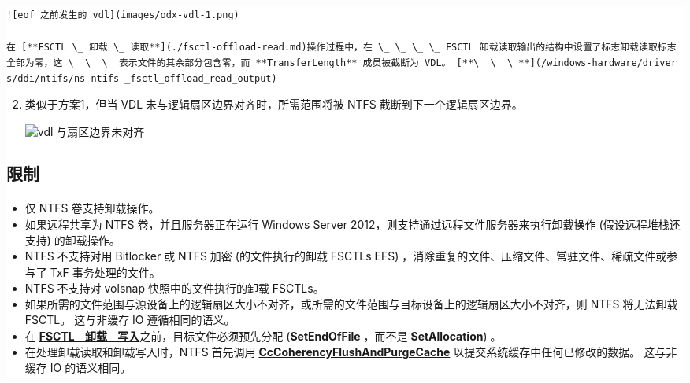     ![eof 之前发生的 vdl](images/odx-vdl-1.png)

    在 [**FSCTL \_ 卸载 \_ 读取**](./fsctl-offload-read.md)操作过程中，在 \_ \_ \_ \_ FSCTL 卸载读取输出的结构中设置了标志卸载读取标志全部为零，这 \_ \_ \_ 表示文件的其余部分包含零，而 **TransferLength** 成员被截断为 VDL。 [**\_ \_ \_**](/windows-hardware/drivers/ddi/ntifs/ns-ntifs-_fsctl_offload_read_output)

2.  类似于方案1，但当 VDL 未与逻辑扇区边界对齐时，所需范围将被 NTFS 截断到下一个逻辑扇区边界。

    ![vdl 与扇区边界未对齐](images/odx-vdl-2.png)

## <a name="span-idlimitationsspanspan-idlimitationsspanspan-idlimitationsspanlimitations"></a><span id="Limitations"></span><span id="limitations"></span><span id="LIMITATIONS"></span>限制


-   仅 NTFS 卷支持卸载操作。
-   如果远程共享为 NTFS 卷，并且服务器正在运行 Windows Server 2012，则支持通过远程文件服务器来执行卸载操作 (假设远程堆栈还支持) 的卸载操作。
-   NTFS 不支持对用 Bitlocker 或 NTFS 加密 (的文件执行的卸载 FSCTLs EFS) ，消除重复的文件、压缩文件、常驻文件、稀疏文件或参与了 TxF 事务处理的文件。
-   NTFS 不支持对 volsnap 快照中的文件执行的卸载 FSCTLs。
-   如果所需的文件范围与源设备上的逻辑扇区大小不对齐，或所需的文件范围与目标设备上的逻辑扇区大小不对齐，则 NTFS 将无法卸载 FSCTL。 这与非缓存 IO 遵循相同的语义。
-   在 [**FSCTL \_ 卸载 \_ 写入**](./fsctl-offload-write.md)之前，目标文件必须预先分配 (**SetEndOfFile** ，而不是 **SetAllocation**) 。
-   在处理卸载读取和卸载写入时，NTFS 首先调用 [**CcCoherencyFlushAndPurgeCache**](/windows-hardware/drivers/ddi/ntifs/nf-ntifs-cccoherencyflushandpurgecache) 以提交系统缓存中任何已修改的数据。 这与非缓存 IO 的语义相同。

 

